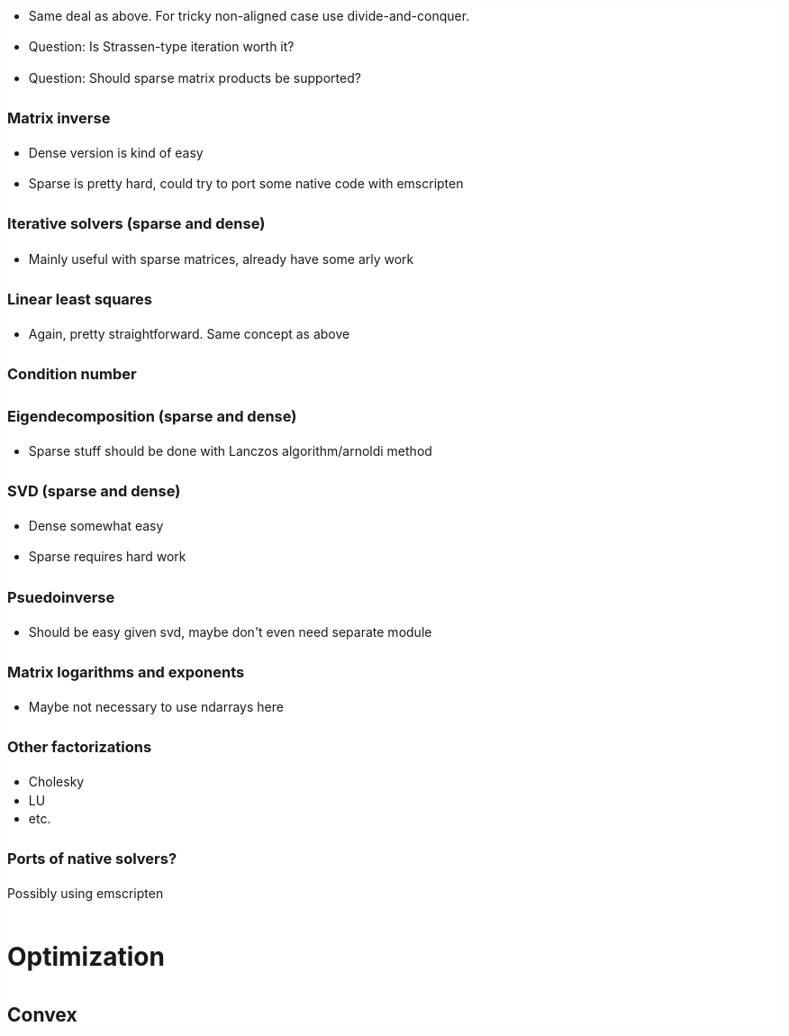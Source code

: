 * Same deal as above.  For tricky non-aligned case use divide-and-conquer.

* Question:  Is Strassen-type iteration worth it?

* Question:  Should sparse matrix products be supported?

### Matrix inverse

* Dense version is kind of easy

* Sparse is pretty hard, could try to port some native code with emscripten

### Iterative solvers (sparse and dense)

* Mainly useful with sparse matrices, already have some arly work

### Linear least squares

* Again, pretty straightforward.  Same concept as above

### Condition number

### Eigendecomposition (sparse and dense)

* Sparse stuff should be done with Lanczos algorithm/arnoldi method

### SVD (sparse and dense)

* Dense somewhat easy

* Sparse requires hard work

### Psuedoinverse

* Should be easy given svd, maybe don't even need separate module

### Matrix logarithms and exponents

* Maybe not necessary to use ndarrays here

### Other factorizations

* Cholesky
* LU
* etc.

### Ports of native solvers?

Possibly using emscripten

# Optimization

## Convex

